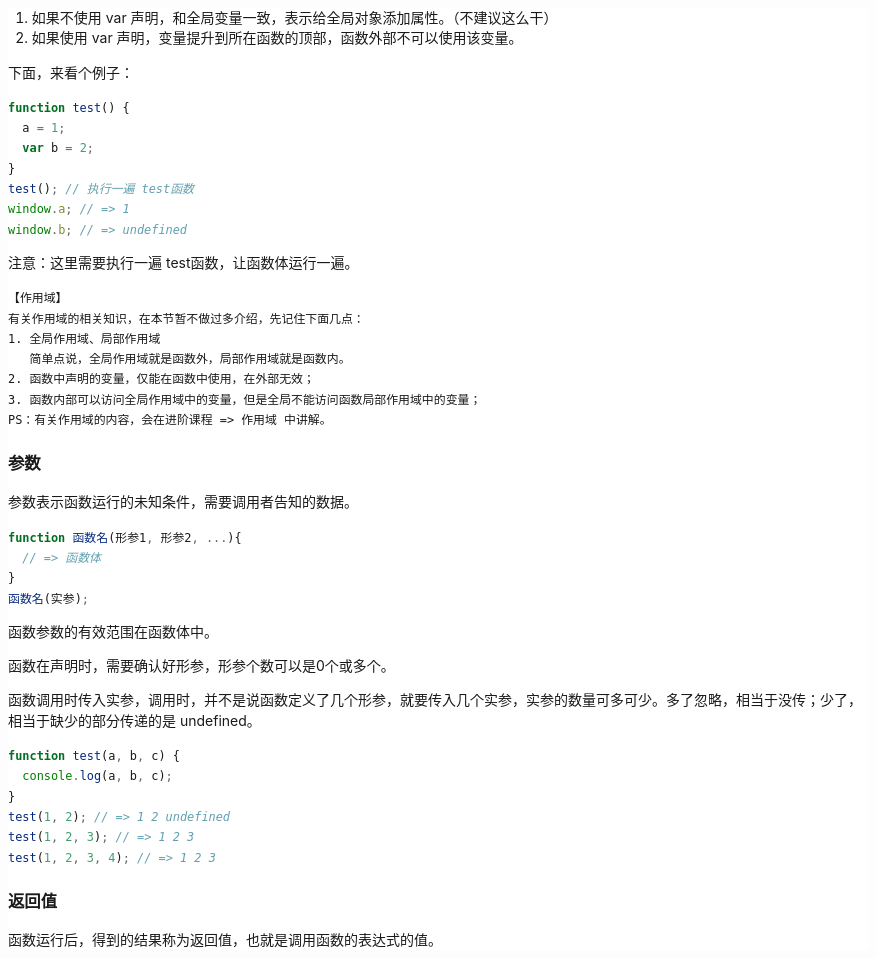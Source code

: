 1. 如果不使用 var 声明，和全局变量一致，表示给全局对象添加属性。（不建议这么干）
2. 如果使用 var 声明，变量提升到所在函数的顶部，函数外部不可以使用该变量。

下面，来看个例子：

```js
function test() {
  a = 1;
  var b = 2;
}
test(); // 执行一遍 test函数
window.a; // => 1
window.b; // => undefined
```

注意：这里需要执行一遍 test函数，让函数体运行一遍。



```
【作用域】
有关作用域的相关知识，在本节暂不做过多介绍，先记住下面几点：
1. 全局作用域、局部作用域
   简单点说，全局作用域就是函数外，局部作用域就是函数内。
2. 函数中声明的变量，仅能在函数中使用，在外部无效；
3. 函数内部可以访问全局作用域中的变量，但是全局不能访问函数局部作用域中的变量；
PS：有关作用域的内容，会在进阶课程 => 作用域 中讲解。
```

### 参数

参数表示函数运行的未知条件，需要调用者告知的数据。

```js
function 函数名(形参1, 形参2, ...){
  // => 函数体
}
函数名(实参);
```

函数参数的有效范围在函数体中。

函数在声明时，需要确认好形参，形参个数可以是0个或多个。

函数调用时传入实参，调用时，并不是说函数定义了几个形参，就要传入几个实参，实参的数量可多可少。多了忽略，相当于没传；少了，相当于缺少的部分传递的是 undefined。

```js
function test(a, b, c) {
  console.log(a, b, c);
}
test(1, 2); // => 1 2 undefined
test(1, 2, 3); // => 1 2 3
test(1, 2, 3, 4); // => 1 2 3
```

### 返回值

函数运行后，得到的结果称为返回值，也就是调用函数的表达式的值。
